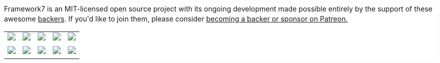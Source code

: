 Framework7 is an MIT-licensed open source project with its ongoing development made possible entirely by the support of these awesome [backers](https://github.com/framework7io/framework7/blob/master/BACKERS.md). If you'd like to join them, please consider [becoming a backer or sponsor on Patreon.](https://www.patreon.com/vladimirkharlampidi)

<table>
  <tr>
    <td align="center" valign="middle">
      <a href="https://privicy.com/" target="_blank">
        <img width="160" src="https://framework7.io/i/sponsors/privicy.png">
      </a>
    </td>
    <td align="center" valign="middle">
      <a href="https://codersrank.io/?utm_source=partner&utm_medium=referral&utm_campaign=vladimir" target="_blank">
        <img width="160" src="https://framework7.io/i/sponsors/codersrank.svg">
      </a>
    </td>
    <td align="center" valign="middle">
      <a href="https://www.sparheld.de/" target="_blank">
        <img width="160" src="https://framework7.io/i/sponsors/sparheld.jpg">
      </a>
    </td>
    <td align="center" valign="middle">
      <a href="https://www.thoriumbuilder.com/" target="_blank">
        <img width="160" src="https://framework7.io/i/sponsors/thorium.png">
      </a>
    </td>
    <td align="center" valign="middle">
      <a href="https://app-valley.vip/" target="_blank">
        <img width="160" src="https://framework7.io/i/sponsors/appvalley.jpg">
      </a>
    </td>
  </tr>
  <tr>
    <td align="center" valign="middle">
      <a href="http://mytommy.com" target="_blank">
        <img width="160" src="https://framework7.io/i/sponsors/tommy.png">
      </a>
    </td>
    <td align="center" valign="middle">
      <a href="https://www.securcom.me/" target="_blank">
        <img width="160" src="https://framework7.io/i/sponsors/securcom.png">
      </a>
    </td>
    <td align="center" valign="middle">
      <a href="http://ananyamultitech.com/" target="_blank">
        <img width="160" src="https://framework7.io/i/sponsors/ananya.png">
      </a>
    </td>
    <td align="center" valign="middle">
      <a href="https://kqapi.us" target="_blank">
        <img width="160" src="https://framework7.io/i/sponsors/kqapius.png">
      </a>
    </td>
    <td align="center" valign="middle">
      <a href="https://writersperhour.com/write-my-paper" target="_blank">
        <img width="160" src="https://framework7.io/i/sponsors/writersperhour.jpg">